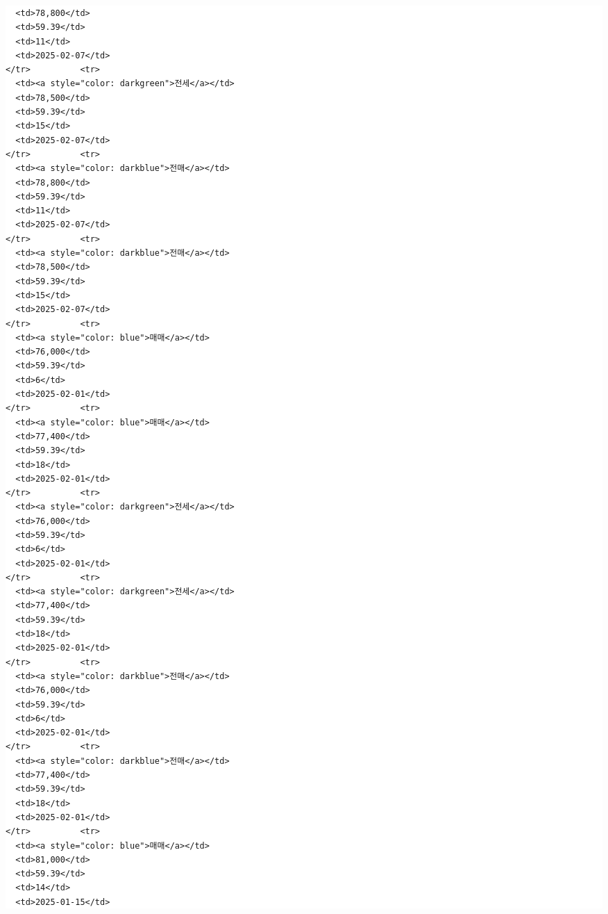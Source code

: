       <td>78,800</td>
      <td>59.39</td>
      <td>11</td>
      <td>2025-02-07</td>
    </tr>          <tr>
      <td><a style="color: darkgreen">전세</a></td>
      <td>78,500</td>
      <td>59.39</td>
      <td>15</td>
      <td>2025-02-07</td>
    </tr>          <tr>
      <td><a style="color: darkblue">전매</a></td>
      <td>78,800</td>
      <td>59.39</td>
      <td>11</td>
      <td>2025-02-07</td>
    </tr>          <tr>
      <td><a style="color: darkblue">전매</a></td>
      <td>78,500</td>
      <td>59.39</td>
      <td>15</td>
      <td>2025-02-07</td>
    </tr>          <tr>
      <td><a style="color: blue">매매</a></td>
      <td>76,000</td>
      <td>59.39</td>
      <td>6</td>
      <td>2025-02-01</td>
    </tr>          <tr>
      <td><a style="color: blue">매매</a></td>
      <td>77,400</td>
      <td>59.39</td>
      <td>18</td>
      <td>2025-02-01</td>
    </tr>          <tr>
      <td><a style="color: darkgreen">전세</a></td>
      <td>76,000</td>
      <td>59.39</td>
      <td>6</td>
      <td>2025-02-01</td>
    </tr>          <tr>
      <td><a style="color: darkgreen">전세</a></td>
      <td>77,400</td>
      <td>59.39</td>
      <td>18</td>
      <td>2025-02-01</td>
    </tr>          <tr>
      <td><a style="color: darkblue">전매</a></td>
      <td>76,000</td>
      <td>59.39</td>
      <td>6</td>
      <td>2025-02-01</td>
    </tr>          <tr>
      <td><a style="color: darkblue">전매</a></td>
      <td>77,400</td>
      <td>59.39</td>
      <td>18</td>
      <td>2025-02-01</td>
    </tr>          <tr>
      <td><a style="color: blue">매매</a></td>
      <td>81,000</td>
      <td>59.39</td>
      <td>14</td>
      <td>2025-01-15</td>